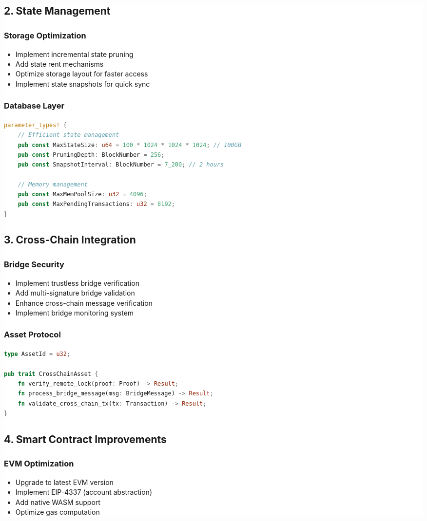 ## 2. State Management

### Storage Optimization
- Implement incremental state pruning
- Add state rent mechanisms
- Optimize storage layout for faster access
- Implement state snapshots for quick sync

### Database Layer
```rust
parameter_types! {
    // Efficient state management
    pub const MaxStateSize: u64 = 100 * 1024 * 1024 * 1024; // 100GB
    pub const PruningDepth: BlockNumber = 256;
    pub const SnapshotInterval: BlockNumber = 7_200; // 2 hours
    
    // Memory management
    pub const MaxMemPoolSize: u32 = 4096;
    pub const MaxPendingTransactions: u32 = 8192;
}
```

## 3. Cross-Chain Integration

### Bridge Security
- Implement trustless bridge verification
- Add multi-signature bridge validation
- Enhance cross-chain message verification
- Implement bridge monitoring system

### Asset Protocol
```rust
type AssetId = u32;

pub trait CrossChainAsset {
    fn verify_remote_lock(proof: Proof) -> Result;
    fn process_bridge_message(msg: BridgeMessage) -> Result;
    fn validate_cross_chain_tx(tx: Transaction) -> Result;
}
```

## 4. Smart Contract Improvements

### EVM Optimization
- Upgrade to latest EVM version
- Implement EIP-4337 (account abstraction)
- Add native WASM support
- Optimize gas computation
